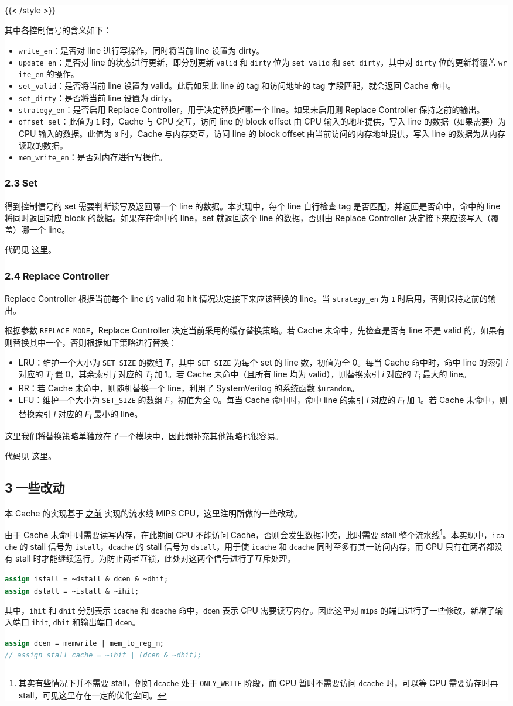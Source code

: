 {{< /style >}}

其中各控制信号的含义如下：

- `write_en`：是否对 line 进行写操作，同时将当前 line 设置为 dirty。
- `update_en`：是否对 line 的状态进行更新，即分别更新 `valid` 和 `dirty` 位为 `set_valid` 和 `set_dirty`，其中对 `dirty` 位的更新将覆盖 `write_en` 的操作。
- `set_valid`：是否将当前 line 设置为 valid。此后如果此 line 的 tag 和访问地址的 tag 字段匹配，就会返回 Cache 命中。
- `set_dirty`：是否将当前 line 设置为 dirty。
- `strategy_en`：是否启用 Replace Controller，用于决定替换掉哪一个 line。如果未启用则 Replace Controller 保持之前的输出。
- `offset_sel`：此值为 `1` 时，Cache 与 CPU 交互，访问 line 的 block offset 由 CPU 输入的地址提供，写入 line 的数据（如果需要）为 CPU 输入的数据。此值为 `0` 时，Cache 与内存交互，访问 line 的 block offset 由当前访问的内存地址提供，写入 line 的数据为从内存读取的数据。
- `mem_write_en`：是否对内存进行写操作。

### 2.3 Set

得到控制信号的 set 需要判断读写及返回哪一个 line 的数据。本实现中，每个 line 自行检查 tag 是否匹配，并返回是否命中，命中的 line 将同时返回对应 block 的数据。如果存在命中的 line，set 就返回这个 line 的数据，否则由 Replace Controller 决定接下来应该写入（覆盖）哪一个 line。

代码见 [这里](https://github.com/hakula139/MIPS-CPU/blob/master/Cache/src/cache/set.sv)。

### 2.4 Replace Controller

Replace Controller 根据当前每个 line 的 valid 和 hit 情况决定接下来应该替换的 line。当 `strategy_en` 为 `1` 时启用，否则保持之前的输出。

根据参数 `REPLACE_MODE`，Replace Controller 决定当前采用的缓存替换策略。若 Cache 未命中，先检查是否有 line 不是 valid 的，如果有则替换其中一个，否则根据如下策略进行替换：

- LRU：维护一个大小为 `SET_SIZE` 的数组 $T$，其中 `SET_SIZE` 为每个 set 的 line 数，初值为全 $0$。每当 Cache 命中时，命中 line 的索引 $i$ 对应的 $T_i$ 置 $0$，其余索引 $j$ 对应的 $T_j$ 加 $1$。若 Cache 未命中（且所有 line 均为 valid），则替换索引 $i$ 对应的 $T_i$ 最大的 line。
- RR：若 Cache 未命中，则随机替换一个 line，利用了 SystemVerilog 的系统函数 `$urandom`。
- LFU：维护一个大小为 `SET_SIZE` 的数组 $F$，初值为全 $0$。每当 Cache 命中时，命中 line 的索引 $i$ 对应的 $F_i$ 加 $1$。若 Cache 未命中，则替换索引 $i$ 对应的 $F_i$ 最小的 line。

这里我们将替换策略单独放在了一个模块中，因此想补充其他策略也很容易。

代码见 [这里](https://github.com/hakula139/MIPS-CPU/blob/master/Cache/src/cache/replace_controller.sv)。

## 3 一些改动

本 Cache 的实现基于 [之前](../pipeline-mips-cpu/) 实现的流水线 MIPS CPU，这里注明所做的一些改动。

由于 Cache 未命中时需要读写内存，在此期间 CPU 不能访问 Cache，否则会发生数据冲突，此时需要 stall 整个流水线[^stall]。本实现中，`icache` 的 stall 信号为 `istall`，`dcache` 的 stall 信号为 `dstall`，用于使 `icache` 和 `dcache` 同时至多有其一访问内存，而 CPU 只有在两者都没有 stall 时才能继续运行。为防止两者互锁，此处对这两个信号进行了互斥处理。

```sv
assign istall = ~dstall & dcen & ~dhit;
assign dstall = ~istall & ~ihit;
```

其中，`ihit` 和 `dhit` 分别表示 `icache` 和 `dcache` 命中，`dcen` 表示 CPU 需要读写内存。因此这里对 `mips` 的端口进行了一些修改，新增了输入端口 `ihit`, `dhit` 和输出端口 `dcen`。

```sv
assign dcen = memwrite | mem_to_reg_m;
// assign stall_cache = ~ihit | (dcen & ~dhit);
```


[^stall]: 其实有些情况下并不需要 stall，例如 `dcache` 处于 `ONLY_WRITE` 阶段，而 CPU 暂时不需要访问 `dcache` 时，可以等 CPU 需要访存时再 stall，可见这里存在一定的优化空间。
[^miss-penalty]: 实际情况 miss penalty 还会更大，这里只是进行了简单的模拟。
[cache.svh]: https://github.com/hakula139/MIPS-CPU/blob/master/Cache/src/cache/cache.svh
[rc.svh]: https://github.com/hakula139/MIPS-CPU/blob/master/Cache/src/cache/replace_controller.svh
[cc.sv]: https://github.com/hakula139/MIPS-CPU/blob/master/Cache/src/cache/cache_controller.sv